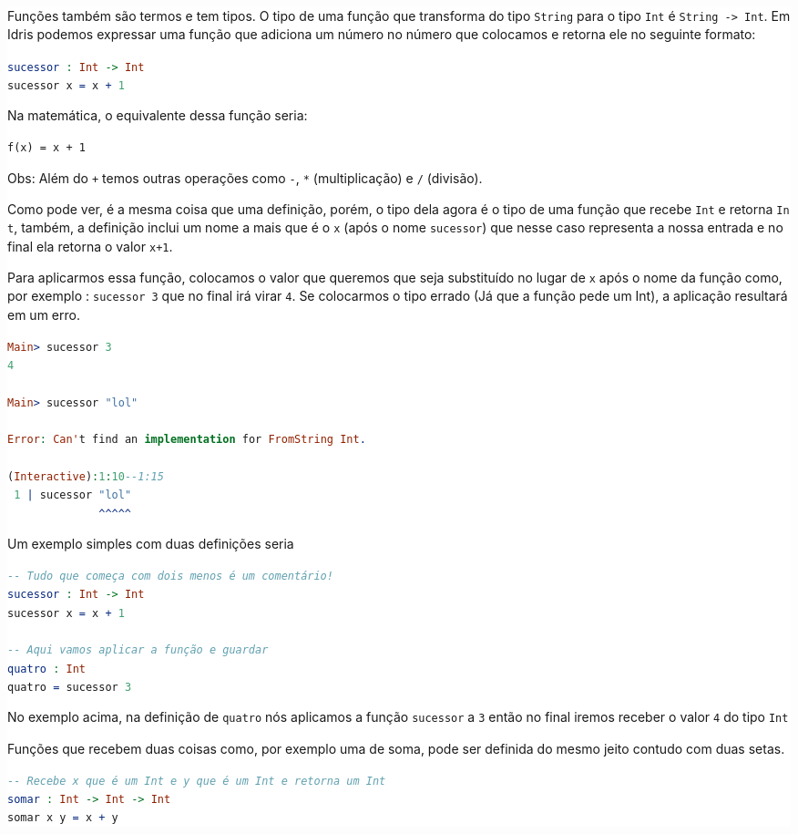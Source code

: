 Funções também são termos e tem tipos. O tipo de uma função que transforma do tipo `String` para o tipo `Int` é `String -> Int`. Em Idris podemos expressar uma função que adiciona um número no número que colocamos e retorna ele no seguinte formato:

```idris 
sucessor : Int -> Int 
sucessor x = x + 1
```

Na matemática, o equivalente dessa função seria:

```
f(x) = x + 1
```

Obs: Além do `+` temos outras operações como `-`, `*` (multiplicação) e `/` (divisão).

Como pode ver, é a mesma coisa que uma definição, porém, o tipo dela agora é o tipo de uma função que recebe `Int` e retorna `Int`, também, a definição inclui um nome a mais que é o `x` (após o nome `sucessor`) que nesse caso representa a nossa entrada e no final ela retorna o valor `x+1`. 

Para aplicarmos essa função, colocamos o valor que queremos que seja substituído no lugar de `x` após o nome da função como, por exemplo : `sucessor 3` que no final irá virar `4`. Se colocarmos o tipo errado (Já que a função pede um Int), a aplicação resultará em um erro.

```idris
Main> sucessor 3
4

Main> sucessor "lol"

Error: Can't find an implementation for FromString Int.

(Interactive):1:10--1:15
 1 | sucessor "lol"
              ^^^^^
```

Um exemplo simples com duas definições seria

```idris
-- Tudo que começa com dois menos é um comentário!
sucessor : Int -> Int 
sucessor x = x + 1

-- Aqui vamos aplicar a função e guardar
quatro : Int 
quatro = sucessor 3
```

No exemplo acima, na definição de `quatro` nós aplicamos a função `sucessor` a `3` então no final iremos receber o valor `4` do tipo `Int`

Funções que recebem duas coisas como, por exemplo uma de soma, pode ser definida do mesmo jeito contudo com duas setas.

```idris
-- Recebe x que é um Int e y que é um Int e retorna um Int
somar : Int -> Int -> Int 
somar x y = x + y
```
